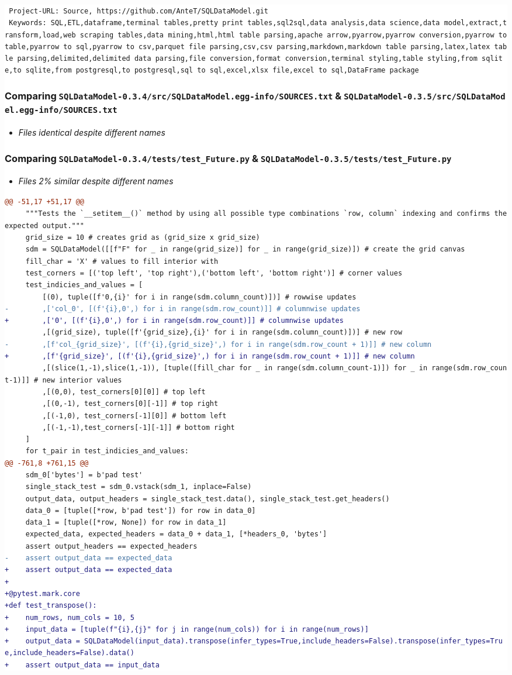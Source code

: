 ```diff
 Project-URL: Source, https://github.com/AnteT/SQLDataModel.git
 Keywords: SQL,ETL,dataframe,terminal tables,pretty print tables,sql2sql,data analysis,data science,data model,extract,transform,load,web scraping tables,data mining,html,html table parsing,apache arrow,pyarrow,pyarrow conversion,pyarrow to table,pyarrow to sql,pyarrow to csv,parquet file parsing,csv,csv parsing,markdown,markdown table parsing,latex,latex table parsing,delimited,delimited data parsing,file conversion,format conversion,terminal styling,table styling,from sqlite,to sqlite,from postgresql,to postgresql,sql to sql,excel,xlsx file,excel to sql,DataFrame package
```

### Comparing `SQLDataModel-0.3.4/src/SQLDataModel.egg-info/SOURCES.txt` & `SQLDataModel-0.3.5/src/SQLDataModel.egg-info/SOURCES.txt`

 * *Files identical despite different names*

### Comparing `SQLDataModel-0.3.4/tests/test_Future.py` & `SQLDataModel-0.3.5/tests/test_Future.py`

 * *Files 2% similar despite different names*

```diff
@@ -51,17 +51,17 @@
     """Tests the `__setitem__()` method by using all possible type combinations `row, column` indexing and confirms the expected output."""
     grid_size = 10 # creates grid as (grid_size x grid_size)
     sdm = SQLDataModel([[f"F" for _ in range(grid_size)] for _ in range(grid_size)]) # create the grid canvas
     fill_char = 'X' # values to fill interior with
     test_corners = [('top left', 'top right'),('bottom left', 'bottom right')] # corner values
     test_indicies_and_values = [
         [(0), tuple([f'0,{i}' for i in range(sdm.column_count)])] # rowwise updates
-        ,['col_0', [(f'{i},0',) for i in range(sdm.row_count)]] # columnwise updates
+        ,['0', [(f'{i},0',) for i in range(sdm.row_count)]] # columnwise updates
         ,[(grid_size), tuple([f'{grid_size},{i}' for i in range(sdm.column_count)])] # new row
-        ,[f'col_{grid_size}', [(f'{i},{grid_size}',) for i in range(sdm.row_count + 1)]] # new column
+        ,[f'{grid_size}', [(f'{i},{grid_size}',) for i in range(sdm.row_count + 1)]] # new column
         ,[(slice(1,-1),slice(1,-1)), [tuple([fill_char for _ in range(sdm.column_count-1)]) for _ in range(sdm.row_count-1)]] # new interior values
         ,[(0,0), test_corners[0][0]] # top left
         ,[(0,-1), test_corners[0][-1]] # top right
         ,[(-1,0), test_corners[-1][0]] # bottom left
         ,[(-1,-1),test_corners[-1][-1]] # bottom right
     ]
     for t_pair in test_indicies_and_values:
@@ -761,8 +761,15 @@
     sdm_0['bytes'] = b'pad test'
     single_stack_test = sdm_0.vstack(sdm_1, inplace=False)
     output_data, output_headers = single_stack_test.data(), single_stack_test.get_headers()
     data_0 = [tuple([*row, b'pad test']) for row in data_0]
     data_1 = [tuple([*row, None]) for row in data_1]
     expected_data, expected_headers = data_0 + data_1, [*headers_0, 'bytes']
     assert output_headers == expected_headers
-    assert output_data == expected_data    
+    assert output_data == expected_data    
+
+@pytest.mark.core
+def test_transpose():
+    num_rows, num_cols = 10, 5
+    input_data = [tuple(f"{i},{j}" for j in range(num_cols)) for i in range(num_rows)]
+    output_data = SQLDataModel(input_data).transpose(infer_types=True,include_headers=False).transpose(infer_types=True,include_headers=False).data()
+    assert output_data == input_data
```
